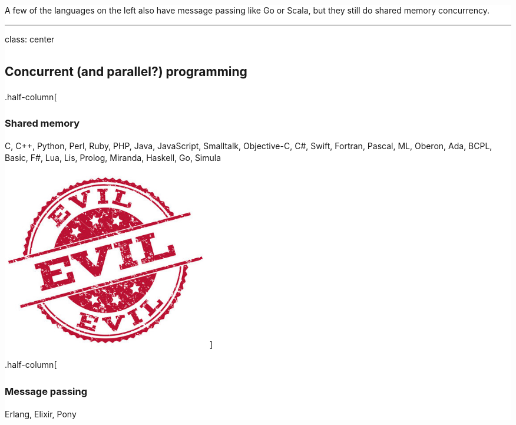 A few of the languages on the left also have message passing like Go or Scala,
but they still do shared memory concurrency.

---

class: center

## Concurrent (and parallel?) programming

.half-column[
### Shared memory

C, C++, Python, Perl, Ruby, PHP, Java, JavaScript, Smalltalk, Objective-C, C#,
Swift, Fortran, Pascal, ML, Oberon, Ada, BCPL, Basic, F#, Lua, Lis, Prolog,
Miranda, Haskell, Go, Simula

<img src='../img/evil.jpg' width='40%' />
]

.half-column[
### Message passing

Erlang, Elixir, Pony
